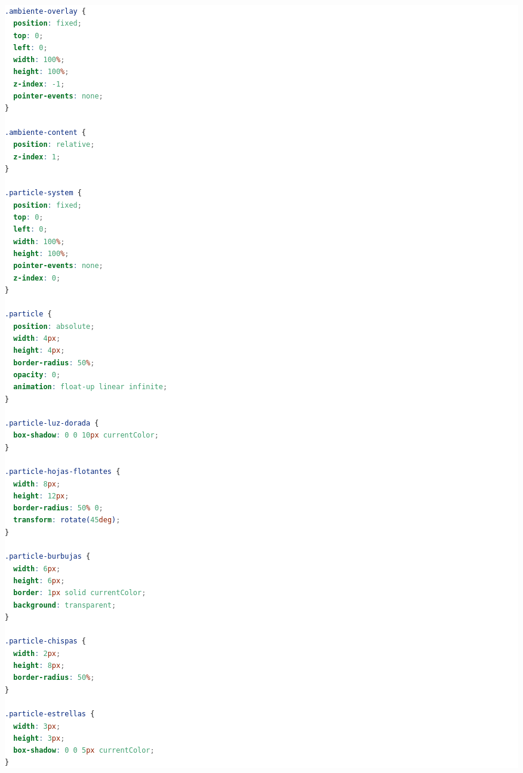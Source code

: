 ```css
.ambiente-overlay {
  position: fixed;
  top: 0;
  left: 0;
  width: 100%;
  height: 100%;
  z-index: -1;
  pointer-events: none;
}

.ambiente-content {
  position: relative;
  z-index: 1;
}

.particle-system {
  position: fixed;
  top: 0;
  left: 0;
  width: 100%;
  height: 100%;
  pointer-events: none;
  z-index: 0;
}

.particle {
  position: absolute;
  width: 4px;
  height: 4px;
  border-radius: 50%;
  opacity: 0;
  animation: float-up linear infinite;
}

.particle-luz-dorada {
  box-shadow: 0 0 10px currentColor;
}

.particle-hojas-flotantes {
  width: 8px;
  height: 12px;
  border-radius: 50% 0;
  transform: rotate(45deg);
}

.particle-burbujas {
  width: 6px;
  height: 6px;
  border: 1px solid currentColor;
  background: transparent;
}

.particle-chispas {
  width: 2px;
  height: 8px;
  border-radius: 50%;
}

.particle-estrellas {
  width: 3px;
  height: 3px;
  box-shadow: 0 0 5px currentColor;
}
```